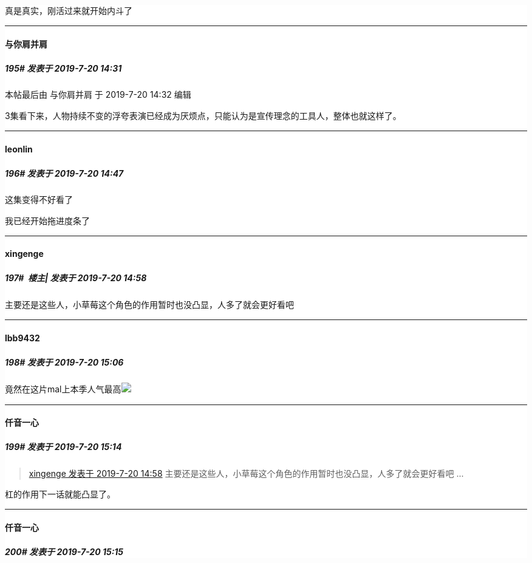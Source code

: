 
真是真实，刚活过来就开始内斗了


-----

####  与你肩并肩  
##### 195#       发表于 2019-7-20 14:31


 本帖最后由 与你肩并肩 于 2019-7-20 14:32 编辑 

3集看下来，人物持续不变的浮夸表演已经成为厌烦点，只能认为是宣传理念的工具人，整体也就这样了。


-----

####  leonlin  
##### 196#       发表于 2019-7-20 14:47


这集变得不好看了

我已经开始拖进度条了


-----

####  xingenge  
##### 197#         楼主| 发表于 2019-7-20 14:58


主要还是这些人，小草莓这个角色的作用暂时也没凸显，人多了就会更好看吧


-----

####  lbb9432  
##### 198#       发表于 2019-7-20 15:06


竟然在这片mal上本季人气最高<img src="https://static.saraba1st.com/image/smiley/face2017/018.png" referrerpolicy="no-referrer">


-----

####  仟音一心  
##### 199#       发表于 2019-7-20 15:14


<blockquote><a href="httphttps://bbs.saraba1st.com/2b/forum.php?mod=redirect&amp;goto=findpost&amp;pid=44594201&amp;ptid=1789334" target="_blank">xingenge 发表于 2019-7-20 14:58</a>
主要还是这些人，小草莓这个角色的作用暂时也没凸显，人多了就会更好看吧 ...</blockquote>
杠的作用下一话就能凸显了。


-----

####  仟音一心  
##### 200#       发表于 2019-7-20 15:15
